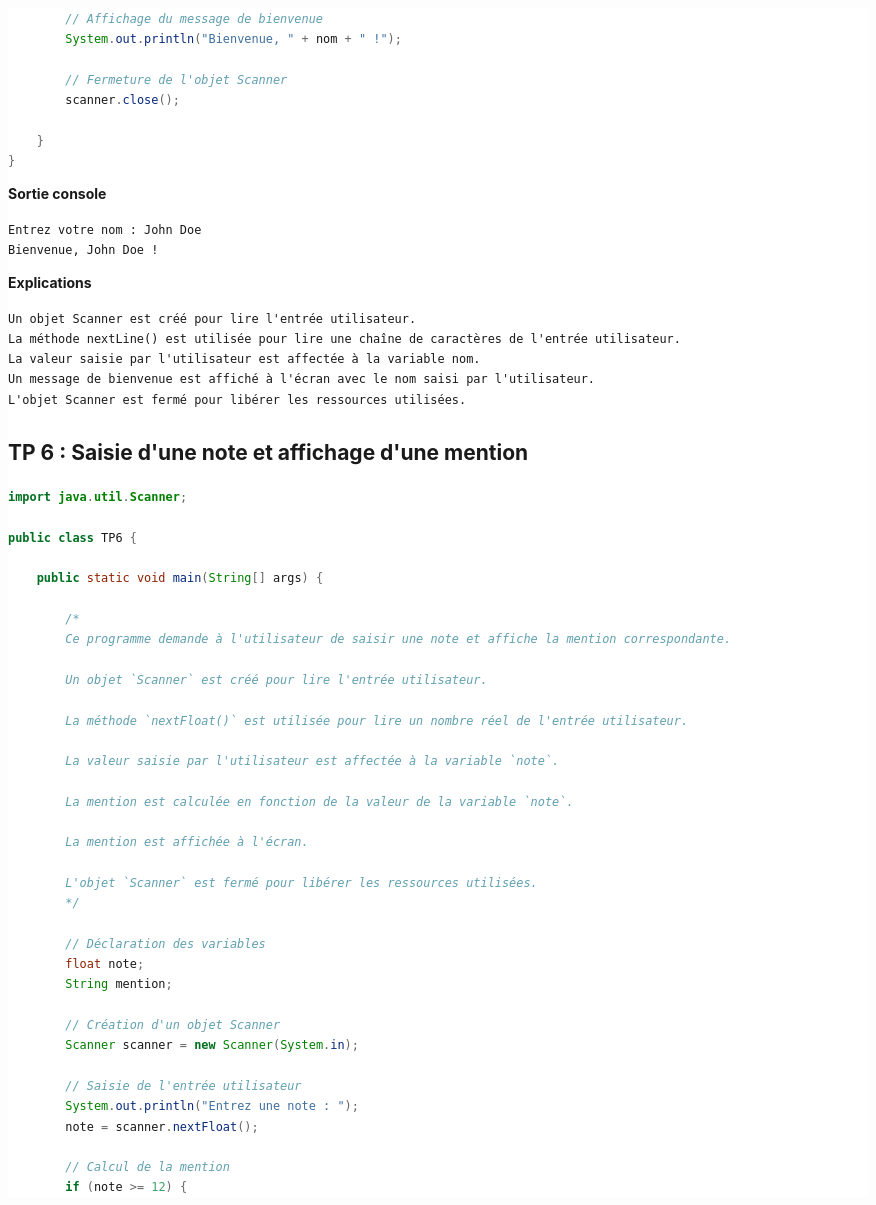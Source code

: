 ```Java
        // Affichage du message de bienvenue
        System.out.println("Bienvenue, " + nom + " !");

        // Fermeture de l'objet Scanner
        scanner.close();

    }
}
```

**Sortie console**

```
Entrez votre nom : John Doe
Bienvenue, John Doe !
```

**Explications**
```
Un objet Scanner est créé pour lire l'entrée utilisateur.
La méthode nextLine() est utilisée pour lire une chaîne de caractères de l'entrée utilisateur.
La valeur saisie par l'utilisateur est affectée à la variable nom.
Un message de bienvenue est affiché à l'écran avec le nom saisi par l'utilisateur.
L'objet Scanner est fermé pour libérer les ressources utilisées.
```

## TP 6 : Saisie d'une note et affichage d'une mention

```Java
import java.util.Scanner;

public class TP6 {

    public static void main(String[] args) {

        /*
        Ce programme demande à l'utilisateur de saisir une note et affiche la mention correspondante.

        Un objet `Scanner` est créé pour lire l'entrée utilisateur.

        La méthode `nextFloat()` est utilisée pour lire un nombre réel de l'entrée utilisateur.

        La valeur saisie par l'utilisateur est affectée à la variable `note`.

        La mention est calculée en fonction de la valeur de la variable `note`.

        La mention est affichée à l'écran.

        L'objet `Scanner` est fermé pour libérer les ressources utilisées.
        */

        // Déclaration des variables
        float note;
        String mention;

        // Création d'un objet Scanner
        Scanner scanner = new Scanner(System.in);

        // Saisie de l'entrée utilisateur
        System.out.println("Entrez une note : ");
        note = scanner.nextFloat();

        // Calcul de la mention
        if (note >= 12) {
```